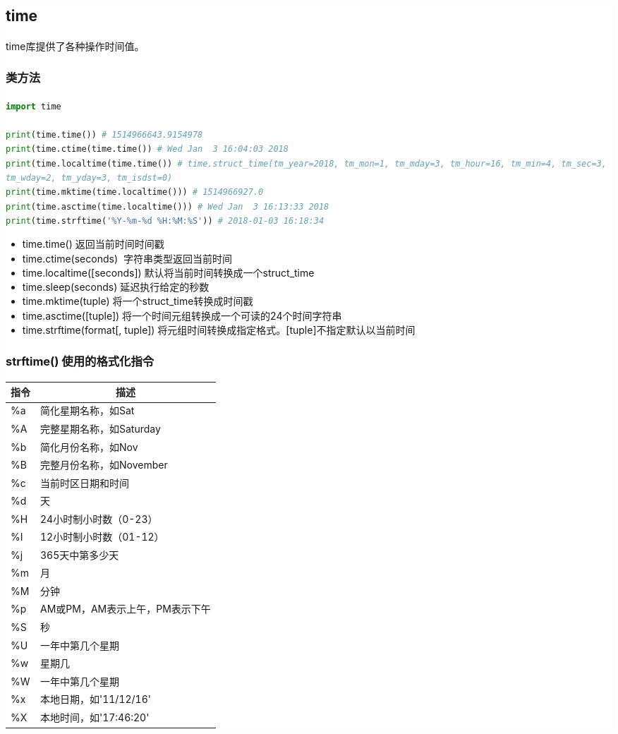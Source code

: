 <a name="time"></a>
## time

time库提供了各种操作时间值。

<a name="980a0760"></a>
### 类方法

```python
import time

print(time.time()) # 1514966643.9154978
print(time.ctime(time.time()) # Wed Jan  3 16:04:03 2018
print(time.localtime(time.time()) # time.struct_time(tm_year=2018, tm_mon=1, tm_mday=3, tm_hour=16, tm_min=4, tm_sec=3, tm_wday=2, tm_yday=3, tm_isdst=0)
print(time.mktime(time.localtime())) # 1514966927.0
print(time.asctime(time.localtime())) # Wed Jan  3 16:13:33 2018
print(time.strftime('%Y-%m-%d %H:%M:%S')) # 2018-01-03 16:18:34
```

- time.time() 返回当前时间时间戳
- time.ctime(seconds)  字符串类型返回当前时间
- time.localtime([seconds]) 默认将当前时间转换成一个struct_time
- time.sleep(seconds) 延迟执行给定的秒数
- time.mktime(tuple) 将一个struct_time转换成时间戳
- time.asctime([tuple]) 将一个时间元组转换成一个可读的24个时间字符串
- time.strftime(format[, tuple]) 将元组时间转换成指定格式。[tuple]不指定默认以当前时间

<a name="7788d62e"></a>
### strftime() 使用的格式化指令
| **指令** | **描述** |
| --- | --- |
| %a | 简化星期名称，如Sat |
| %A | 完整星期名称，如Saturday |
| %b | 简化月份名称，如Nov |
| %B | 完整月份名称，如November |
| %c | 当前时区日期和时间 |
| %d | 天 |
| %H | 24小时制小时数（0-23） |
| %I | 12小时制小时数（01-12） |
| %j | 365天中第多少天 |
| %m | 月 |
| %M | 分钟 |
| %p | AM或PM，AM表示上午，PM表示下午 |
| %S | 秒 |
| %U | 一年中第几个星期 |
| %w | 星期几 |
| %W | 一年中第几个星期 |
| %x | 本地日期，如'11/12/16' |
| %X | 本地时间，如'17:46:20' |